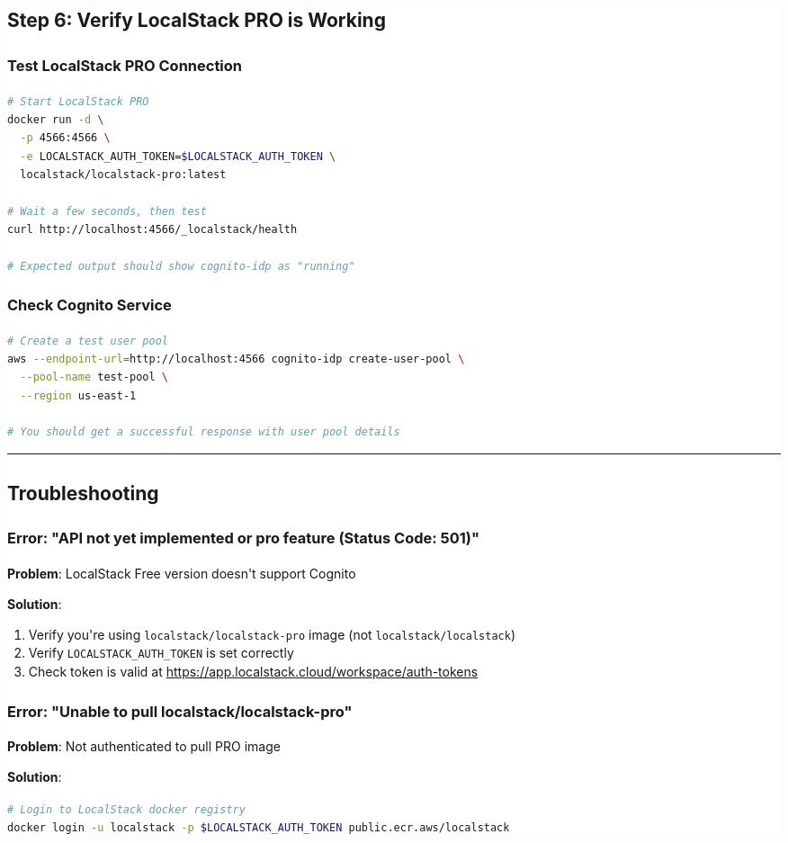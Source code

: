 
## Step 6: Verify LocalStack PRO is Working

### Test LocalStack PRO Connection

```bash
# Start LocalStack PRO
docker run -d \
  -p 4566:4566 \
  -e LOCALSTACK_AUTH_TOKEN=$LOCALSTACK_AUTH_TOKEN \
  localstack/localstack-pro:latest

# Wait a few seconds, then test
curl http://localhost:4566/_localstack/health

# Expected output should show cognito-idp as "running"
```

### Check Cognito Service

```bash
# Create a test user pool
aws --endpoint-url=http://localhost:4566 cognito-idp create-user-pool \
  --pool-name test-pool \
  --region us-east-1

# You should get a successful response with user pool details
```

---

## Troubleshooting

### Error: "API not yet implemented or pro feature (Status Code: 501)"

**Problem**: LocalStack Free version doesn't support Cognito

**Solution**: 
1. Verify you're using `localstack/localstack-pro` image (not `localstack/localstack`)
2. Verify `LOCALSTACK_AUTH_TOKEN` is set correctly
3. Check token is valid at https://app.localstack.cloud/workspace/auth-tokens

### Error: "Unable to pull localstack/localstack-pro"

**Problem**: Not authenticated to pull PRO image

**Solution**:
```bash
# Login to LocalStack docker registry
docker login -u localstack -p $LOCALSTACK_AUTH_TOKEN public.ecr.aws/localstack
```
